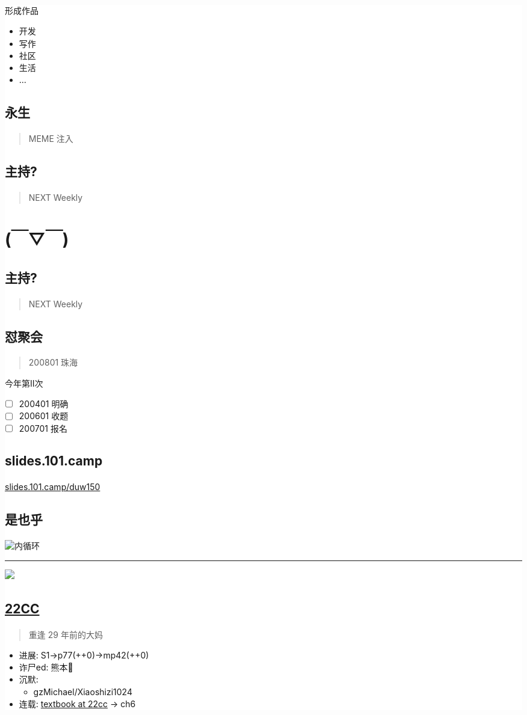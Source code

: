 形成作品

- 开发
- 写作
- 社区
- 生活
- ...

## 永生
> MEME 注入

## 主持?
> NEXT Weekly

# (￣▽￣)


## 主持?
> NEXT Weekly

## 怼聚会
> 200801 珠海

今年第II次

- [ ] 200401 明确
- [ ] 200601 收题
- [ ] 200701 报名

## slides.101.camp

[slides.101.camp/duw150](http://slides.101.camp/duw150.html)

## 是也乎

![内循环](https://ipic.zoomquiet.top/2019-06-08-190608du19cycle.jpg)

-------

![](img/190416got-ride-dragon.jpg)

## [22CC](https://github.com/DebugUself/du4proto/issues/653)
> 重逢 29 年前的大妈

- 进展: S1->p77(++0)->mp42(++0)
- 诈尸ed: 熊本🐻
- 沉默:
   + gzMichael/Xiaoshizi1024
- 连载: [textbook at 22cc](https://github.com/DebugUself/du4proto/tree/22cc/textbook) -> ch6
